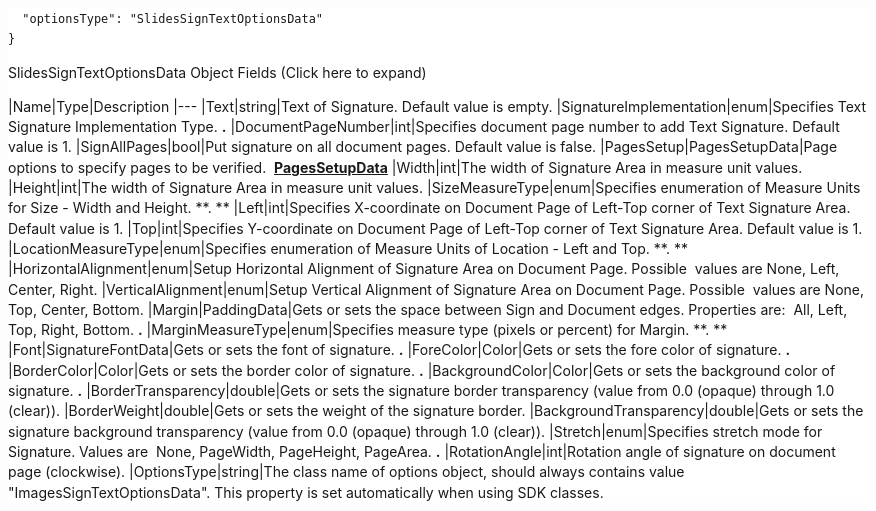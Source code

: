 ```html 
  "optionsType": "SlidesSignTextOptionsData"
}
 ```

 SlidesSignTextOptionsData Object Fields (Click here to expand)

|Name|Type|Description
|---
|Text|string|Text of Signature. Default value is empty.
|SignatureImplementation|enum|Specifies Text Signature Implementation Type. **.**
|DocumentPageNumber|int|Specifies document page number to add Text Signature. Default value is 1.
|SignAllPages|bool|Put signature on all document pages. Default value is false.
|PagesSetup|PagesSetupData|Page options to specify pages to be verified.  **[PagesSetupData]("PagesSetupDataObject")**
|Width|int|The width of Signature Area in measure unit values.
|Height|int|The width of Signature Area in measure unit values.
|SizeMeasureType|enum|Specifies enumeration of Measure Units for Size - Width and Height. **.
**
|Left|int|Specifies X-coordinate on Document Page of Left-Top corner of Text Signature Area. Default value is 1.
|Top|int|Specifies Y-coordinate on Document Page of Left-Top corner of Text Signature Area. Default value is 1.
|LocationMeasureType|enum|Specifies enumeration of Measure Units of Location - Left and Top. **.
**
|HorizontalAlignment|enum|Setup Horizontal Alignment of Signature Area on Document Page. Possible  values are None, Left, Center, Right.
|VerticalAlignment|enum|Setup Vertical Alignment of Signature Area on Document Page. Possible  values are None, Top, Center, Bottom.
|Margin|PaddingData|Gets or sets the space between Sign and Document edges. Properties are:  All, Left, Top, Right, Bottom. **.**
|MarginMeasureType|enum|Specifies measure type (pixels or percent) for Margin. **.
**
|Font|SignatureFontData|Gets or sets the font of signature. **.**
|ForeColor|Color|Gets or sets the fore color of signature. **.**
|BorderColor|Color|Gets or sets the border color of signature. **.**
|BackgroundColor|Color|Gets or sets the background color of signature. **.**
|BorderTransparency|double|Gets or sets the signature border transparency (value from 0.0 (opaque) through 1.0 (clear)).
|BorderWeight|double|Gets or sets the weight of the signature border.
|BackgroundTransparency|double|Gets or sets the signature background transparency (value from 0.0 (opaque) through 1.0 (clear)).
|Stretch|enum|Specifies stretch mode for Signature. Values are  None, PageWidth, PageHeight, PageArea. **.**
|RotationAngle|int|Rotation angle of signature on document page (clockwise).
|OptionsType|string|The class name of options object, should always contains value "ImagesSignTextOptionsData". This property is set automatically when using SDK classes.
